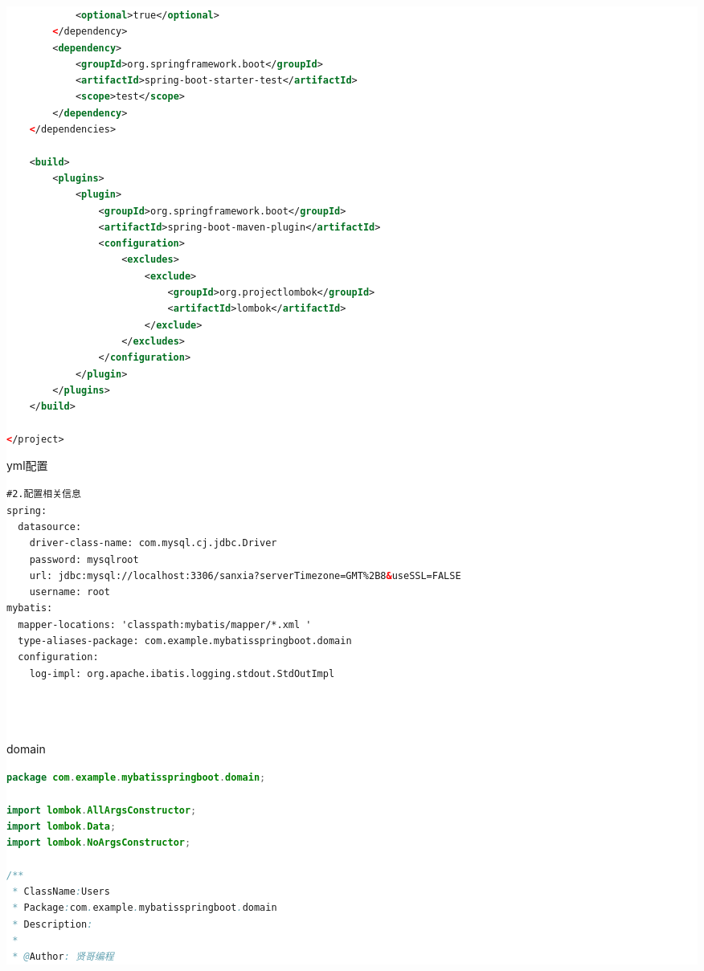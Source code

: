 ```xml
            <optional>true</optional>
        </dependency>
        <dependency>
            <groupId>org.springframework.boot</groupId>
            <artifactId>spring-boot-starter-test</artifactId>
            <scope>test</scope>
        </dependency>
    </dependencies>

    <build>
        <plugins>
            <plugin>
                <groupId>org.springframework.boot</groupId>
                <artifactId>spring-boot-maven-plugin</artifactId>
                <configuration>
                    <excludes>
                        <exclude>
                            <groupId>org.projectlombok</groupId>
                            <artifactId>lombok</artifactId>
                        </exclude>
                    </excludes>
                </configuration>
            </plugin>
        </plugins>
    </build>

</project>

```

yml配置

```xml
#2.配置相关信息
spring:
  datasource:
    driver-class-name: com.mysql.cj.jdbc.Driver
    password: mysqlroot
    url: jdbc:mysql://localhost:3306/sanxia?serverTimezone=GMT%2B8&useSSL=FALSE
    username: root
mybatis:
  mapper-locations: 'classpath:mybatis/mapper/*.xml '
  type-aliases-package: com.example.mybatisspringboot.domain
  configuration:
    log-impl: org.apache.ibatis.logging.stdout.StdOutImpl
	
  
    
```

domain

```java
package com.example.mybatisspringboot.domain;

import lombok.AllArgsConstructor;
import lombok.Data;
import lombok.NoArgsConstructor;

/**
 * ClassName:Users
 * Package:com.example.mybatisspringboot.domain
 * Description:
 *
 * @Author: 贤哥编程
```
